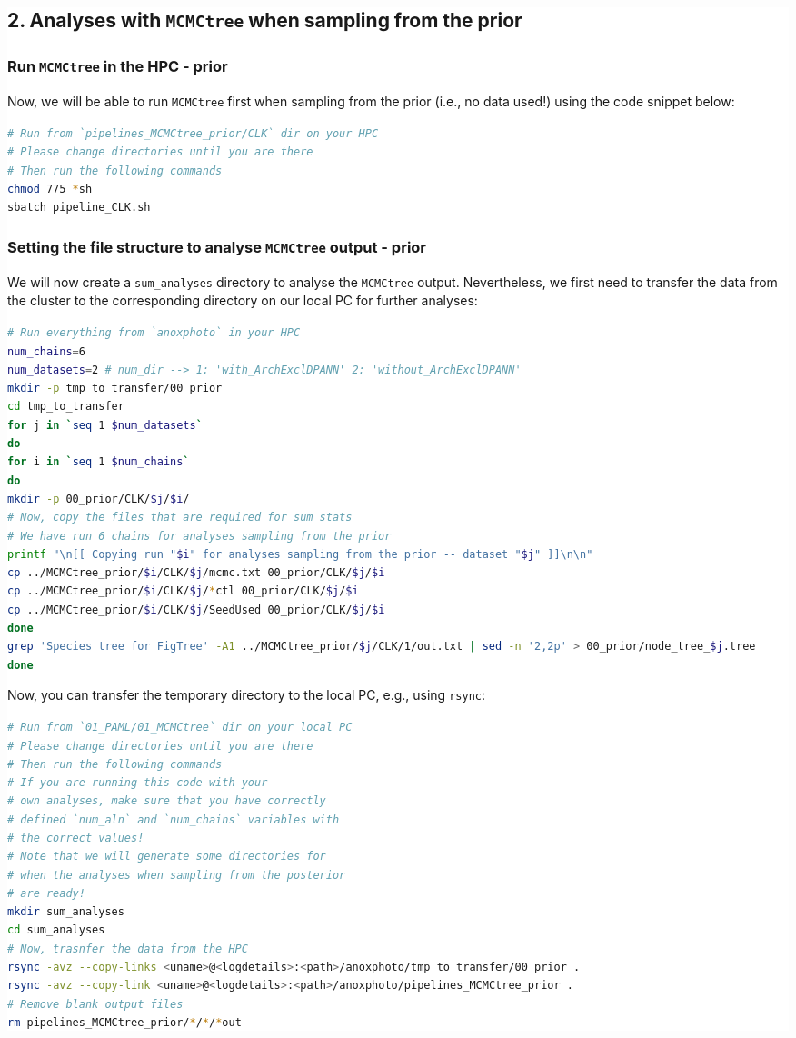 ## 2. Analyses with `MCMCtree` when sampling from the prior

### Run `MCMCtree` in the HPC - prior

Now, we will be able to run `MCMCtree` first when sampling from the prior (i.e., no data used!) using the code snippet below:

```sh
# Run from `pipelines_MCMCtree_prior/CLK` dir on your HPC 
# Please change directories until you are there
# Then run the following commands
chmod 775 *sh
sbatch pipeline_CLK.sh
```

### Setting the file structure to analyse `MCMCtree` output - prior

We will now create a `sum_analyses` directory to analyse the `MCMCtree` output. Nevertheless, we first need to transfer the data from the cluster to the corresponding directory on our local PC for further analyses:

```sh
# Run everything from `anoxphoto` in your HPC
num_chains=6
num_datasets=2 # num_dir --> 1: 'with_ArchExclDPANN' 2: 'without_ArchExclDPANN'
mkdir -p tmp_to_transfer/00_prior
cd tmp_to_transfer
for j in `seq 1 $num_datasets`
do
for i in `seq 1 $num_chains`
do
mkdir -p 00_prior/CLK/$j/$i/
# Now, copy the files that are required for sum stats
# We have run 6 chains for analyses sampling from the prior
printf "\n[[ Copying run "$i" for analyses sampling from the prior -- dataset "$j" ]]\n\n"
cp ../MCMCtree_prior/$i/CLK/$j/mcmc.txt 00_prior/CLK/$j/$i
cp ../MCMCtree_prior/$i/CLK/$j/*ctl 00_prior/CLK/$j/$i
cp ../MCMCtree_prior/$i/CLK/$j/SeedUsed 00_prior/CLK/$j/$i
done
grep 'Species tree for FigTree' -A1 ../MCMCtree_prior/$j/CLK/1/out.txt | sed -n '2,2p' > 00_prior/node_tree_$j.tree
done
```

Now, you can transfer the temporary directory to the local PC, e.g., using `rsync`:

```sh
# Run from `01_PAML/01_MCMCtree` dir on your local PC
# Please change directories until you are there
# Then run the following commands
# If you are running this code with your
# own analyses, make sure that you have correctly
# defined `num_aln` and `num_chains` variables with
# the correct values!
# Note that we will generate some directories for
# when the analyses when sampling from the posterior
# are ready!
mkdir sum_analyses
cd sum_analyses
# Now, trasnfer the data from the HPC
rsync -avz --copy-links <uname>@<logdetails>:<path>/anoxphoto/tmp_to_transfer/00_prior .
rsync -avz --copy-link <uname>@<logdetails>:<path>/anoxphoto/pipelines_MCMCtree_prior .
# Remove blank output files
rm pipelines_MCMCtree_prior/*/*/*out
```